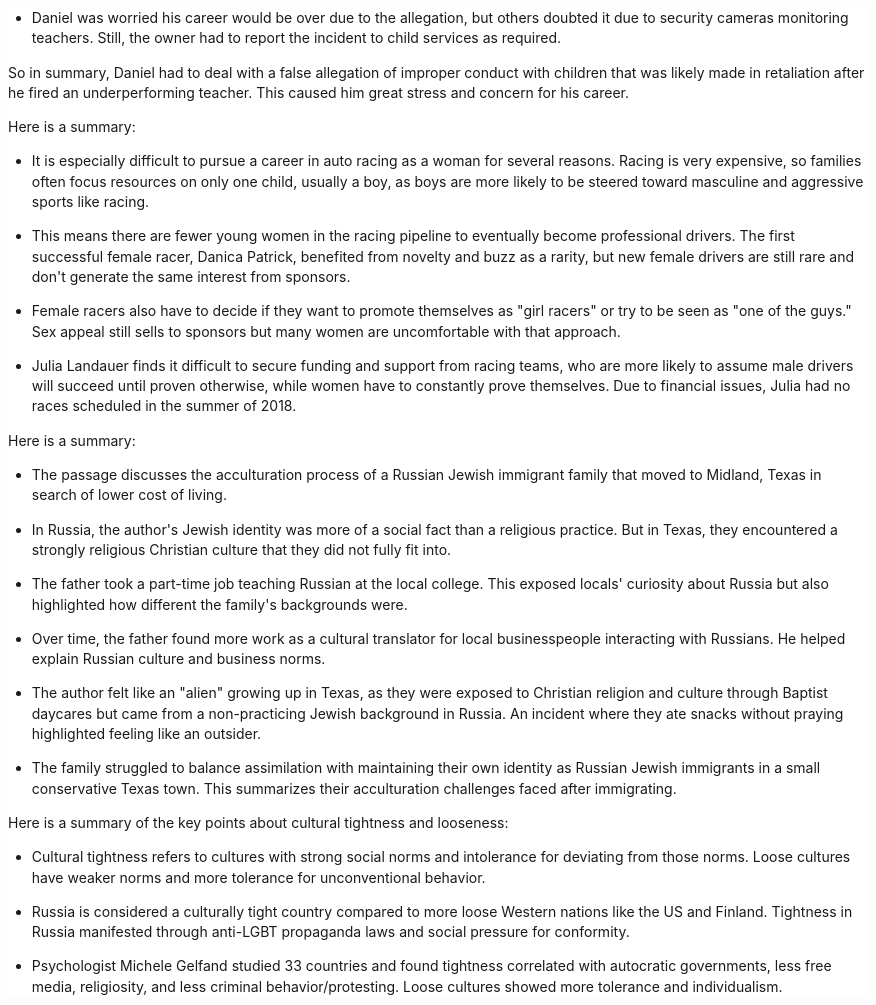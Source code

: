- Daniel was worried his career would be over due to the allegation, but others doubted it due to security cameras monitoring teachers. Still, the owner had to report the incident to child services as required.

So in summary, Daniel had to deal with a false allegation of improper conduct with children that was likely made in retaliation after he fired an underperforming teacher. This caused him great stress and concern for his career.

 Here is a summary:

- It is especially difficult to pursue a career in auto racing as a woman for several reasons. Racing is very expensive, so families often focus resources on only one child, usually a boy, as boys are more likely to be steered toward masculine and aggressive sports like racing. 

- This means there are fewer young women in the racing pipeline to eventually become professional drivers. The first successful female racer, Danica Patrick, benefited from novelty and buzz as a rarity, but new female drivers are still rare and don't generate the same interest from sponsors.

- Female racers also have to decide if they want to promote themselves as "girl racers" or try to be seen as "one of the guys." Sex appeal still sells to sponsors but many women are uncomfortable with that approach.

- Julia Landauer finds it difficult to secure funding and support from racing teams, who are more likely to assume male drivers will succeed until proven otherwise, while women have to constantly prove themselves. Due to financial issues, Julia had no races scheduled in the summer of 2018.

 Here is a summary:

- The passage discusses the acculturation process of a Russian Jewish immigrant family that moved to Midland, Texas in search of lower cost of living. 

- In Russia, the author's Jewish identity was more of a social fact than a religious practice. But in Texas, they encountered a strongly religious Christian culture that they did not fully fit into. 

- The father took a part-time job teaching Russian at the local college. This exposed locals' curiosity about Russia but also highlighted how different the family's backgrounds were. 

- Over time, the father found more work as a cultural translator for local businesspeople interacting with Russians. He helped explain Russian culture and business norms. 

- The author felt like an "alien" growing up in Texas, as they were exposed to Christian religion and culture through Baptist daycares but came from a non-practicing Jewish background in Russia. An incident where they ate snacks without praying highlighted feeling like an outsider. 

- The family struggled to balance assimilation with maintaining their own identity as Russian Jewish immigrants in a small conservative Texas town. This summarizes their acculturation challenges faced after immigrating.

 Here is a summary of the key points about cultural tightness and looseness:

- Cultural tightness refers to cultures with strong social norms and intolerance for deviating from those norms. Loose cultures have weaker norms and more tolerance for unconventional behavior. 

- Russia is considered a culturally tight country compared to more loose Western nations like the US and Finland. Tightness in Russia manifested through anti-LGBT propaganda laws and social pressure for conformity.

- Psychologist Michele Gelfand studied 33 countries and found tightness correlated with autocratic governments, less free media, religiosity, and less criminal behavior/protesting. Loose cultures showed more tolerance and individualism.
